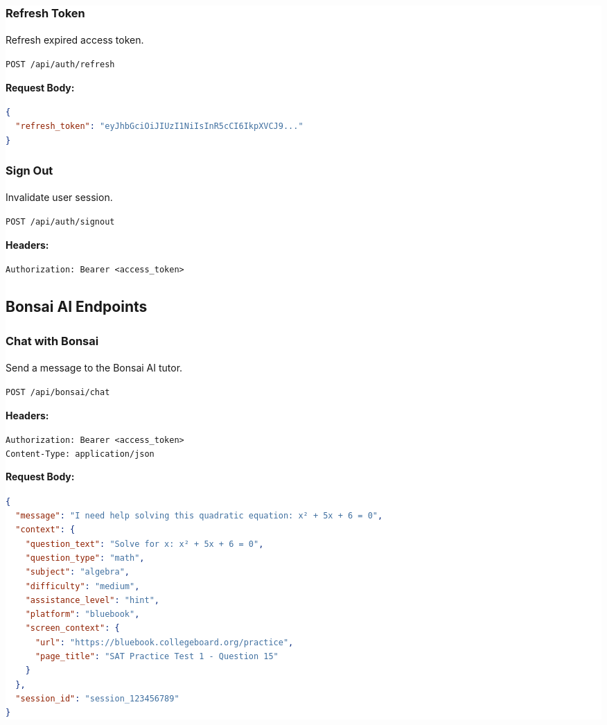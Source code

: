### Refresh Token
Refresh expired access token.

```http
POST /api/auth/refresh
```

**Request Body:**
```json
{
  "refresh_token": "eyJhbGciOiJIUzI1NiIsInR5cCI6IkpXVCJ9..."
}
```

### Sign Out
Invalidate user session.

```http
POST /api/auth/signout
```

**Headers:**
```http
Authorization: Bearer <access_token>
```

## Bonsai AI Endpoints

### Chat with Bonsai
Send a message to the Bonsai AI tutor.

```http
POST /api/bonsai/chat
```

**Headers:**
```http
Authorization: Bearer <access_token>
Content-Type: application/json
```

**Request Body:**
```json
{
  "message": "I need help solving this quadratic equation: x² + 5x + 6 = 0",
  "context": {
    "question_text": "Solve for x: x² + 5x + 6 = 0",
    "question_type": "math",
    "subject": "algebra",
    "difficulty": "medium",
    "assistance_level": "hint",
    "platform": "bluebook",
    "screen_context": {
      "url": "https://bluebook.collegeboard.org/practice",
      "page_title": "SAT Practice Test 1 - Question 15"
    }
  },
  "session_id": "session_123456789"
}
```
